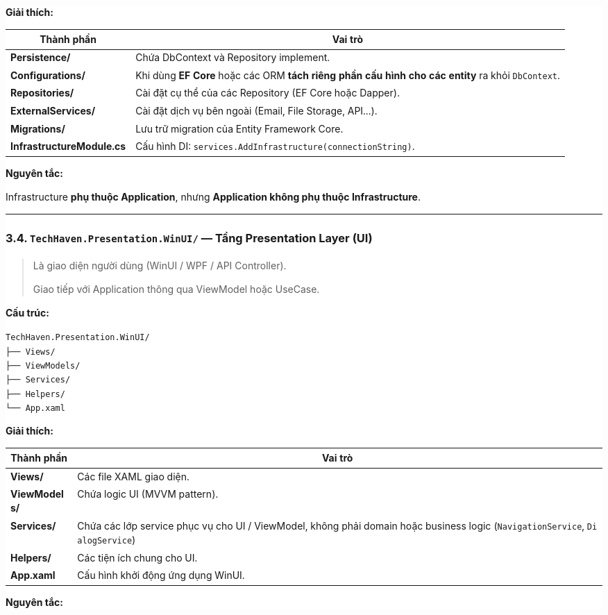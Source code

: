 **Giải thích:**

| Thành phần | Vai trò |
| --- | --- |
| **Persistence/** | Chứa DbContext và Repository implement. |
| **Configurations/** | Khi dùng **EF Core** hoặc các ORM **tách riêng phần cấu hình cho các entity** ra khỏi `DbContext`. |
| **Repositories/** | Cài đặt cụ thể của các Repository (EF Core hoặc Dapper). |
| **ExternalServices/** | Cài đặt dịch vụ bên ngoài (Email, File Storage, API...). |
| **Migrations/** | Lưu trữ migration của Entity Framework Core. |
| **InfrastructureModule.cs** | Cấu hình DI: `services.AddInfrastructure(connectionString)`. |

**Nguyên tắc:**

Infrastructure **phụ thuộc Application**, nhưng **Application không phụ thuộc Infrastructure**.

---

### 3.4. `TechHaven.Presentation.WinUI/` — Tầng **Presentation Layer (UI)**

> Là giao diện người dùng (WinUI / WPF / API Controller).
> 
> 
> Giao tiếp với Application thông qua ViewModel hoặc UseCase.
> 

**Cấu trúc:**

```
TechHaven.Presentation.WinUI/
├── Views/
├── ViewModels/
├── Services/
├── Helpers/
└── App.xaml
```

**Giải thích:**

| Thành phần | Vai trò |
| --- | --- |
| **Views/** | Các file XAML giao diện. |
| **ViewModels/** | Chứa logic UI (MVVM pattern). |
| **Services/** | Chứa các lớp service phục vụ cho UI / ViewModel, không phải domain hoặc business logic (`NavigationService`, `DialogService`) |
| **Helpers/** | Các tiện ích chung cho UI. |
| **App.xaml** | Cấu hình khởi động ứng dụng WinUI. |

**Nguyên tắc:**
